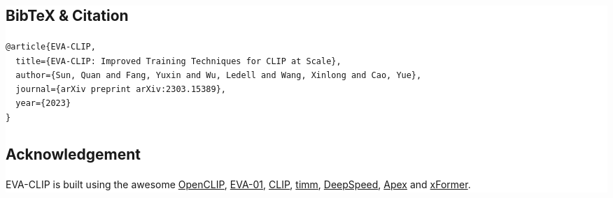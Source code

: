 ## BibTeX & Citation

```
@article{EVA-CLIP,
  title={EVA-CLIP: Improved Training Techniques for CLIP at Scale},
  author={Sun, Quan and Fang, Yuxin and Wu, Ledell and Wang, Xinlong and Cao, Yue},
  journal={arXiv preprint arXiv:2303.15389},
  year={2023}
}
```


## Acknowledgement
EVA-CLIP is built using the awesome [OpenCLIP](https://github.com/mlfoundations/open_clip), [EVA-01](https://github.com/baaivision/EVA/tree/master/EVA-01), [CLIP](https://github.com/openai/CLIP), [timm](https://github.com/rwightman/pytorch-image-models), [DeepSpeed](https://github.com/microsoft/DeepSpeed), [Apex](https://github.com/NVIDIA/apex) and [xFormer](https://github.com/facebookresearch/xformers).

